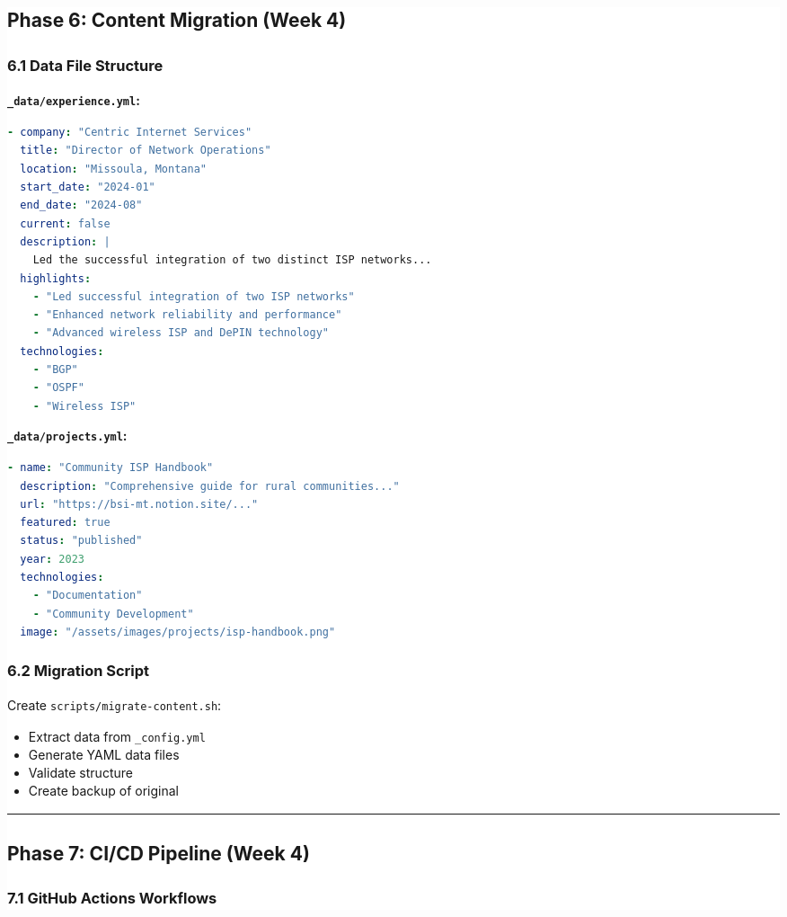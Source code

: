 
## Phase 6: Content Migration (Week 4)

### 6.1 Data File Structure

**`_data/experience.yml`:**
```yaml
- company: "Centric Internet Services"
  title: "Director of Network Operations"
  location: "Missoula, Montana"
  start_date: "2024-01"
  end_date: "2024-08"
  current: false
  description: |
    Led the successful integration of two distinct ISP networks...
  highlights:
    - "Led successful integration of two ISP networks"
    - "Enhanced network reliability and performance"
    - "Advanced wireless ISP and DePIN technology"
  technologies:
    - "BGP"
    - "OSPF"
    - "Wireless ISP"
```

**`_data/projects.yml`:**
```yaml
- name: "Community ISP Handbook"
  description: "Comprehensive guide for rural communities..."
  url: "https://bsi-mt.notion.site/..."
  featured: true
  status: "published"
  year: 2023
  technologies:
    - "Documentation"
    - "Community Development"
  image: "/assets/images/projects/isp-handbook.png"
```

### 6.2 Migration Script

Create `scripts/migrate-content.sh`:
- Extract data from `_config.yml`
- Generate YAML data files
- Validate structure
- Create backup of original

---

## Phase 7: CI/CD Pipeline (Week 4)

### 7.1 GitHub Actions Workflows
